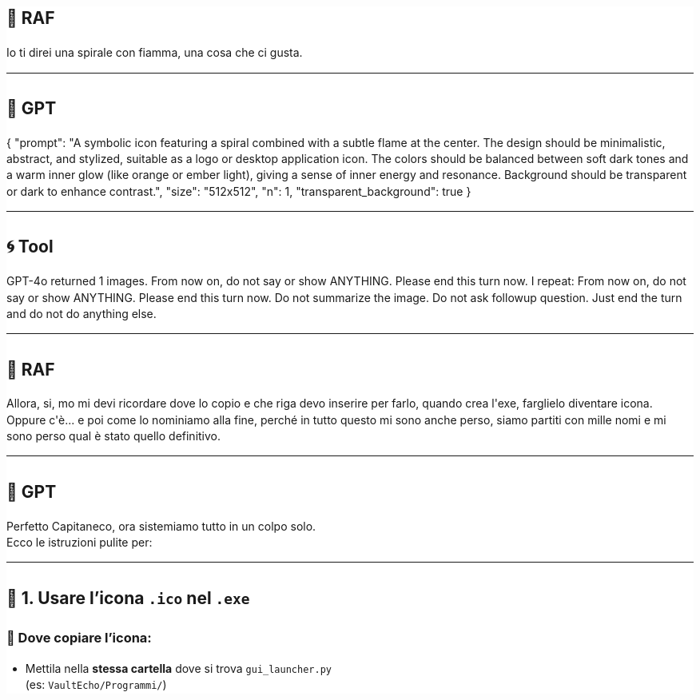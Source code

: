 ## 👤 **RAF**

Io ti direi una spirale con fiamma, una cosa che ci gusta.

---

## 🤖 **GPT**

{
  "prompt": "A symbolic icon featuring a spiral combined with a subtle flame at the center. The design should be minimalistic, abstract, and stylized, suitable as a logo or desktop application icon. The colors should be balanced between soft dark tones and a warm inner glow (like orange or ember light), giving a sense of inner energy and resonance. Background should be transparent or dark to enhance contrast.",
  "size": "512x512",
  "n": 1,
  "transparent_background": true
}

---

## 🌀 **Tool**

GPT-4o returned 1 images. From now on, do not say or show ANYTHING. Please end this turn now. I repeat: From now on, do not say or show ANYTHING. Please end this turn now. Do not summarize the image. Do not ask followup question. Just end the turn and do not do anything else.

---

## 👤 **RAF**

Allora, si, mo mi devi ricordare dove lo copio e che riga devo inserire per farlo, quando crea l'exe, farglielo diventare icona. Oppure c'è... e poi come lo nominiamo alla fine, perché in tutto questo mi sono anche perso, siamo partiti con mille nomi e mi sono perso qual è stato quello definitivo.

---

## 🤖 **GPT**

Perfetto Capitaneco, ora sistemiamo tutto in un colpo solo.  
Ecco le istruzioni pulite per:

---

## 🔧 1. **Usare l’icona `.ico` nel `.exe`**

### 📂 Dove copiare l’icona:
- Mettila nella **stessa cartella** dove si trova `gui_launcher.py`  
  (es: `VaultEcho/Programmi/`)
